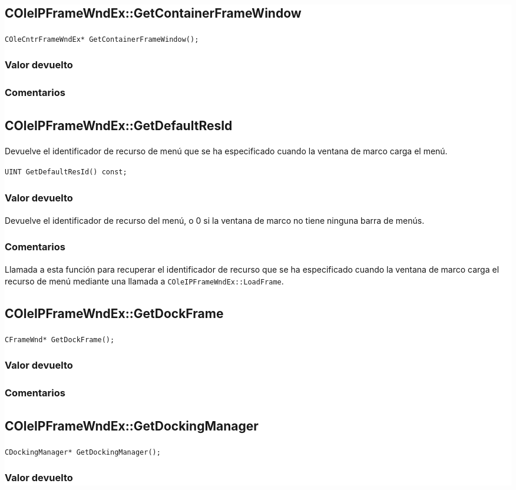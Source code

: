 ##  <a name="getcontainerframewindow"></a>  COleIPFrameWndEx::GetContainerFrameWindow

```
COleCntrFrameWndEx* GetContainerFrameWindow();
```

### <a name="return-value"></a>Valor devuelto

### <a name="remarks"></a>Comentarios

##  <a name="getdefaultresid"></a>  COleIPFrameWndEx::GetDefaultResId

Devuelve el identificador de recurso de menú que se ha especificado cuando la ventana de marco carga el menú.

```
UINT GetDefaultResId() const;
```

### <a name="return-value"></a>Valor devuelto

Devuelve el identificador de recurso del menú, o 0 si la ventana de marco no tiene ninguna barra de menús.

### <a name="remarks"></a>Comentarios

Llamada a esta función para recuperar el identificador de recurso que se ha especificado cuando la ventana de marco carga el recurso de menú mediante una llamada a `COleIPFrameWndEx::LoadFrame`.

##  <a name="getdockframe"></a>  COleIPFrameWndEx::GetDockFrame

```
CFrameWnd* GetDockFrame();
```

### <a name="return-value"></a>Valor devuelto

### <a name="remarks"></a>Comentarios

##  <a name="getdockingmanager"></a>  COleIPFrameWndEx::GetDockingManager

```
CDockingManager* GetDockingManager();
```

### <a name="return-value"></a>Valor devuelto
